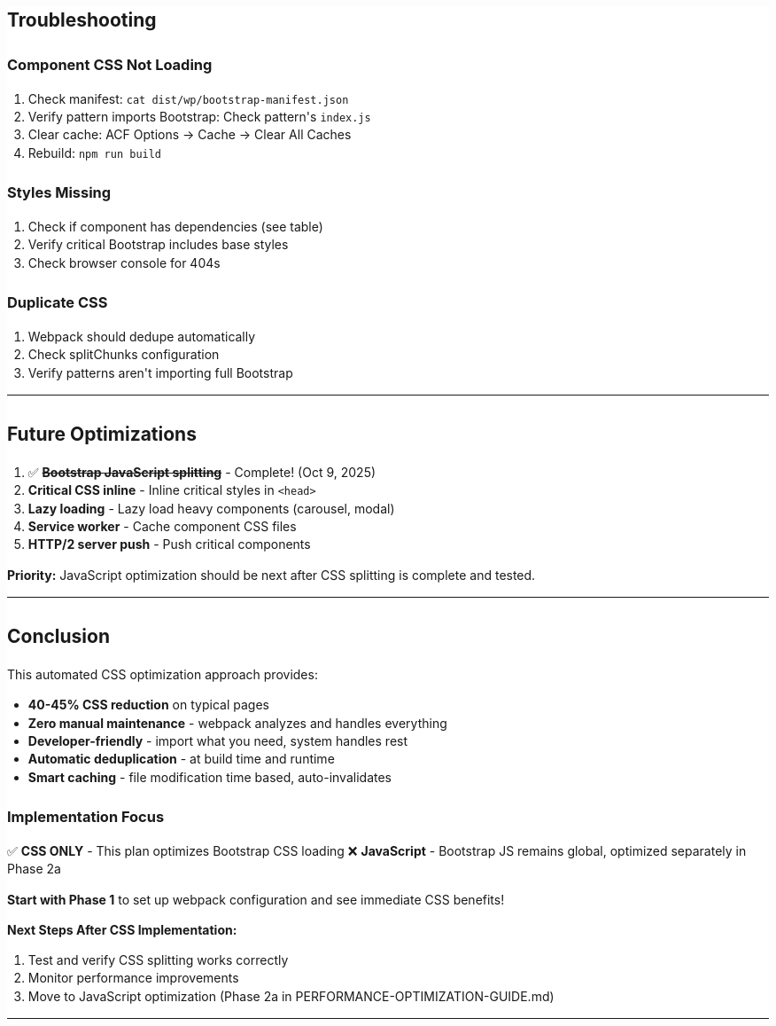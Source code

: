 ## Troubleshooting

### Component CSS Not Loading

1. Check manifest: `cat dist/wp/bootstrap-manifest.json`
2. Verify pattern imports Bootstrap: Check pattern's `index.js`
3. Clear cache: ACF Options → Cache → Clear All Caches
4. Rebuild: `npm run build`

### Styles Missing

1. Check if component has dependencies (see table)
2. Verify critical Bootstrap includes base styles
3. Check browser console for 404s

### Duplicate CSS

1. Webpack should dedupe automatically
2. Check splitChunks configuration
3. Verify patterns aren't importing full Bootstrap

---

## Future Optimizations

1. ✅ ~~**Bootstrap JavaScript splitting**~~ - Complete! (Oct 9, 2025)
2. **Critical CSS inline** - Inline critical styles in `<head>`
3. **Lazy loading** - Lazy load heavy components (carousel, modal)
4. **Service worker** - Cache component CSS files
5. **HTTP/2 server push** - Push critical components

**Priority:** JavaScript optimization should be next after CSS splitting is complete and tested.

---

## Conclusion

This automated CSS optimization approach provides:
- **40-45% CSS reduction** on typical pages
- **Zero manual maintenance** - webpack analyzes and handles everything
- **Developer-friendly** - import what you need, system handles rest
- **Automatic deduplication** - at build time and runtime
- **Smart caching** - file modification time based, auto-invalidates

### Implementation Focus
✅ **CSS ONLY** - This plan optimizes Bootstrap CSS loading
❌ **JavaScript** - Bootstrap JS remains global, optimized separately in Phase 2a

**Start with Phase 1** to set up webpack configuration and see immediate CSS benefits!

**Next Steps After CSS Implementation:**
1. Test and verify CSS splitting works correctly
2. Monitor performance improvements
3. Move to JavaScript optimization (Phase 2a in PERFORMANCE-OPTIMIZATION-GUIDE.md)

---